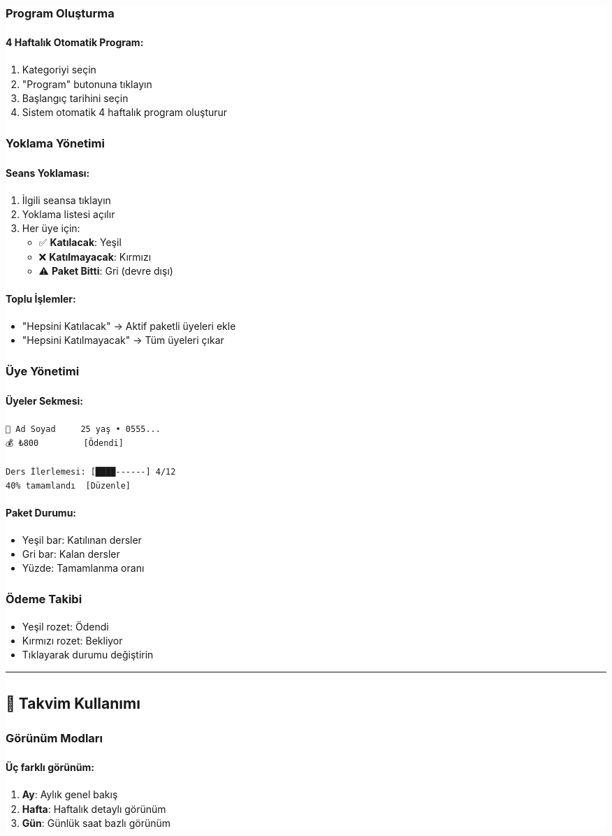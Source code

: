 ### Program Oluşturma

#### 4 Haftalık Otomatik Program:
1. Kategoriyi seçin
2. "Program" butonuna tıklayın
3. Başlangıç tarihini seçin
4. Sistem otomatik 4 haftalık program oluşturur

### Yoklama Yönetimi

#### Seans Yoklaması:
1. İlgili seansa tıklayın
2. Yoklama listesi açılır
3. Her üye için:
   - ✅ **Katılacak**: Yeşil
   - ❌ **Katılmayacak**: Kırmızı
   - ⚠️ **Paket Bitti**: Gri (devre dışı)

#### Toplu İşlemler:
- "Hepsini Katılacak" → Aktif paketli üyeleri ekle
- "Hepsini Katılmayacak" → Tüm üyeleri çıkar

### Üye Yönetimi

#### Üyeler Sekmesi:
```
👤 Ad Soyad     25 yaş • 0555...
💰 ₺800         [Ödendi]

Ders İlerlemesi: [████------] 4/12
40% tamamlandı  [Düzenle]
```

#### Paket Durumu:
- Yeşil bar: Katılınan dersler
- Gri bar: Kalan dersler
- Yüzde: Tamamlanma oranı

### Ödeme Takibi
- Yeşil rozet: Ödendi
- Kırmızı rozet: Bekliyor
- Tıklayarak durumu değiştirin

---

## 📅 Takvim Kullanımı

### Görünüm Modları

#### Üç farklı görünüm:
1. **Ay**: Aylık genel bakış
2. **Hafta**: Haftalık detaylı görünüm
3. **Gün**: Günlük saat bazlı görünüm
